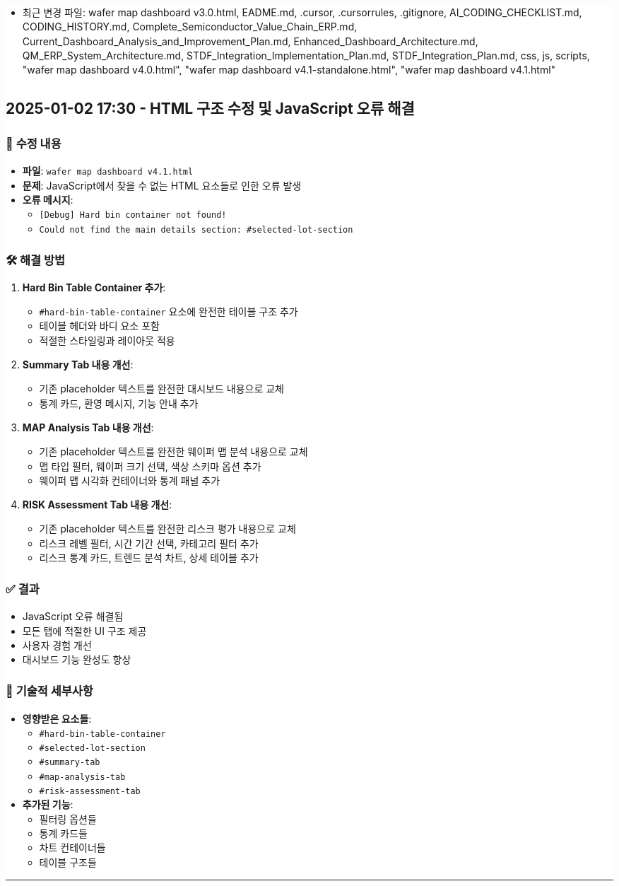 - 최근 변경 파일: wafer map dashboard v3.0.html, EADME.md, .cursor, .cursorrules, .gitignore, AI_CODING_CHECKLIST.md, CODING_HISTORY.md, Complete_Semiconductor_Value_Chain_ERP.md, Current_Dashboard_Analysis_and_Improvement_Plan.md, Enhanced_Dashboard_Architecture.md, QM_ERP_System_Architecture.md, STDF_Integration_Implementation_Plan.md, STDF_Integration_Plan.md, css, js, scripts, "wafer map dashboard v4.0.html", "wafer map dashboard v4.1-standalone.html", "wafer map dashboard v4.1.html"

## 2025-01-02 17:30 - HTML 구조 수정 및 JavaScript 오류 해결

### 🔧 **수정 내용**
- **파일**: `wafer map dashboard v4.1.html`
- **문제**: JavaScript에서 찾을 수 없는 HTML 요소들로 인한 오류 발생
- **오류 메시지**: 
  - `[Debug] Hard bin container not found!`
  - `Could not find the main details section: #selected-lot-section`

### 🛠️ **해결 방법**
1. **Hard Bin Table Container 추가**:
   - `#hard-bin-table-container` 요소에 완전한 테이블 구조 추가
   - 테이블 헤더와 바디 요소 포함
   - 적절한 스타일링과 레이아웃 적용

2. **Summary Tab 내용 개선**:
   - 기존 placeholder 텍스트를 완전한 대시보드 내용으로 교체
   - 통계 카드, 환영 메시지, 기능 안내 추가

3. **MAP Analysis Tab 내용 개선**:
   - 기존 placeholder 텍스트를 완전한 웨이퍼 맵 분석 내용으로 교체
   - 맵 타입 필터, 웨이퍼 크기 선택, 색상 스키마 옵션 추가
   - 웨이퍼 맵 시각화 컨테이너와 통계 패널 추가

4. **RISK Assessment Tab 내용 개선**:
   - 기존 placeholder 텍스트를 완전한 리스크 평가 내용으로 교체
   - 리스크 레벨 필터, 시간 기간 선택, 카테고리 필터 추가
   - 리스크 통계 카드, 트렌드 분석 차트, 상세 테이블 추가

### ✅ **결과**
- JavaScript 오류 해결됨
- 모든 탭에 적절한 UI 구조 제공
- 사용자 경험 개선
- 대시보드 기능 완성도 향상

### 📝 **기술적 세부사항**
- **영향받은 요소들**:
  - `#hard-bin-table-container`
  - `#selected-lot-section`
  - `#summary-tab`
  - `#map-analysis-tab`
  - `#risk-assessment-tab`
- **추가된 기능**:
  - 필터링 옵션들
  - 통계 카드들
  - 차트 컨테이너들
  - 테이블 구조들

---
